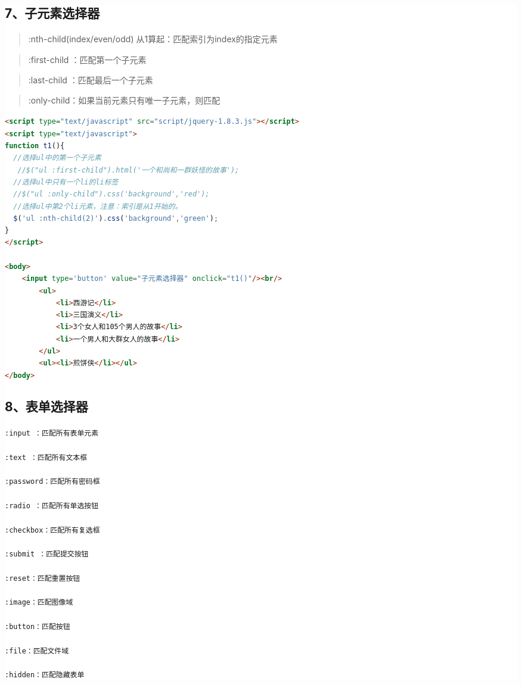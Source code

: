 ## 7、子元素选择器

> :nth-child(index/even/odd) 从1算起：匹配索引为index的指定元素



> :first-child ：匹配第一个子元素



> :last-child ：匹配最后一个子元素



> :only-child：如果当前元素只有唯一子元素，则匹配

```html
<script type="text/javascript" src="script/jquery-1.8.3.js"></script>
<script type="text/javascript">
function t1(){
  //选择ul中的第一个子元素
   //$("ul :first-child").html('一个和尚和一群妖怪的故事');
  //选择ul中只有一个li的li标签
  //$("ul :only-child").css('background','red');
  //选择ul中第2个li元素，注意：索引是从1开始的。
  $('ul :nth-child(2)').css('background','green');
}
</script>

<body>
    <input type='button' value="子元素选择器" onclick="t1()"/><br/>
        <ul>
            <li>西游记</li>
            <li>三国演义</li>
            <li>3个女人和105个男人的故事</li>
            <li>一个男人和大群女人的故事</li>
        </ul>
        <ul><li>煎饼侠</li></ul>
</body>
```

## 8、表单选择器

```
:input ：匹配所有表单元素

:text ：匹配所有文本框

:password：匹配所有密码框

:radio ：匹配所有单选按钮

:checkbox：匹配所有复选框

:submit ：匹配提交按钮

:reset：匹配重置按钮

:image：匹配图像域

:button：匹配按钮

:file：匹配文件域

:hidden：匹配隐藏表单
```
